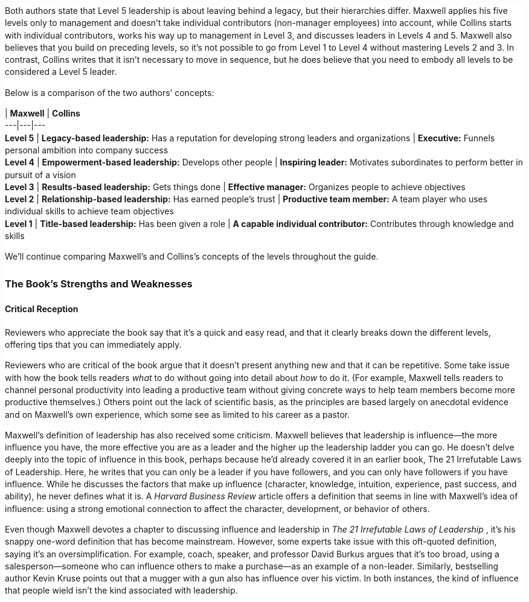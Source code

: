 Both authors state that Level 5 leadership is about leaving behind a legacy, but their hierarchies differ. Maxwell applies his five levels only to management and doesn’t take individual contributors (non-manager employees) into account, while Collins starts with individual contributors, works his way up to management in Level 3, and discusses leaders in Levels 4 and 5. Maxwell also believes that you build on preceding levels, so it’s not possible to go from Level 1 to Level 4 without mastering Levels 2 and 3. In contrast, Collins writes that it isn’t necessary to move in sequence, but he does believe that you need to embody all levels to be considered a Level 5 leader.

Below is a comparison of the two authors’ concepts:

| **Maxwell** | **Collins**  
---|---|---  
**Level 5** | **Legacy-based leadership:** Has a reputation for developing strong leaders and organizations  | **Executive:** Funnels personal ambition into company success   
**Level 4** | **Empowerment-based leadership:** Develops other people  | **Inspiring leader:** Motivates subordinates to perform better in pursuit of a vision   
**Level 3** | **Results-based leadership:** Gets things done  | **Effective manager:** Organizes people to achieve objectives   
**Level 2** | **Relationship-based leadership:** Has earned people’s trust  | **Productive team member:** A team player who uses individual skills to achieve team objectives   
**Level 1** | **Title-based leadership:** Has been given a role  | **A capable individual contributor:** Contributes through knowledge and skills   
  
We’ll continue comparing Maxwell’s and Collins’s concepts of the levels throughout the guide.

### The Book’s Strengths and Weaknesses

#### Critical Reception

Reviewers who appreciate the book say that it’s a quick and easy read, and that it clearly breaks down the different levels, offering tips that you can immediately apply.

Reviewers who are critical of the book argue that it doesn’t present anything new and that it can be repetitive. Some take issue with how the book tells readers _what_ to do without going into detail about _how_ to do it. (For example, Maxwell tells readers to channel personal productivity into leading a productive team without giving concrete ways to help team members become more productive themselves.) Others point out the lack of scientific basis, as the principles are based largely on anecdotal evidence and on Maxwell’s own experience, which some see as limited to his career as a pastor.

Maxwell’s definition of leadership has also received some criticism. Maxwell believes that leadership is influence—the more influence you have, the more effective you are as a leader and the higher up the leadership ladder you can go. He doesn’t delve deeply into the topic of influence in this book, perhaps because he’d already covered it in an earlier book, The 21 Irrefutable Laws of Leadership. Here, he writes that you can only be a leader if you have followers, and you can only have followers if you have influence. While he discusses the factors that make up influence (character, knowledge, intuition, experience, past success, and ability), he never defines what it is. A _Harvard Business Review_ article offers a definition that seems in line with Maxwell’s idea of influence: using a strong emotional connection to affect the character, development, or behavior of others.

Even though Maxwell devotes a chapter to discussing influence and leadership in _The 21 Irrefutable Laws of Leadership_ , it’s his snappy one-word definition that has become mainstream. However, some experts take issue with this oft-quoted definition, saying it’s an oversimplification. For example, coach, speaker, and professor David Burkus argues that it’s too broad, using a salesperson—someone who can influence others to make a purchase—as an example of a non-leader. Similarly, bestselling author Kevin Kruse points out that a mugger with a gun also has influence over his victim. In both instances, the kind of influence that people wield isn’t the kind associated with leadership.
